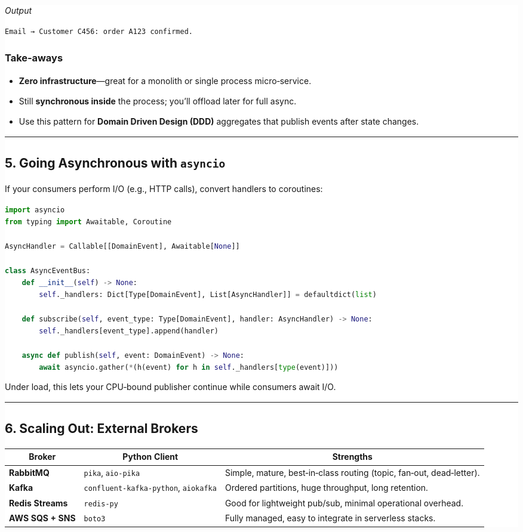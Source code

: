 
_Output_

```
Email → Customer C456: order A123 confirmed.
```

### Take‑aways

* **Zero infrastructure**—great for a monolith or single process micro‑service.
    
* Still **synchronous inside** the process; you’ll offload later for full async.
    
* Use this pattern for **Domain Driven Design (DDD)** aggregates that publish events after state changes.
    

* * *

## 5. Going Asynchronous with `asyncio`

If your consumers perform I/O (e.g., HTTP calls), convert handlers to coroutines:

```python
import asyncio
from typing import Awaitable, Coroutine

AsyncHandler = Callable[[DomainEvent], Awaitable[None]]

class AsyncEventBus:
    def __init__(self) -> None:
        self._handlers: Dict[Type[DomainEvent], List[AsyncHandler]] = defaultdict(list)

    def subscribe(self, event_type: Type[DomainEvent], handler: AsyncHandler) -> None:
        self._handlers[event_type].append(handler)

    async def publish(self, event: DomainEvent) -> None:
        await asyncio.gather(*(h(event) for h in self._handlers[type(event)]))
```

Under load, this lets your CPU‑bound publisher continue while consumers await I/O.

* * *

## 6. Scaling Out: External Brokers

| Broker | Python Client | Strengths |
| --- | --- | --- |
| **RabbitMQ** | `pika`, `aio‑pika` | Simple, mature, best‑in‑class routing (topic, fan‑out, dead‑letter). |
| **Kafka** | `confluent‑kafka‑python`, `aiokafka` | Ordered partitions, huge throughput, long retention. |
| **Redis Streams** | `redis‑py` | Good for lightweight pub/sub, minimal operational overhead. |
| **AWS SQS + SNS** | `boto3` | Fully managed, easy to integrate in serverless stacks. |
